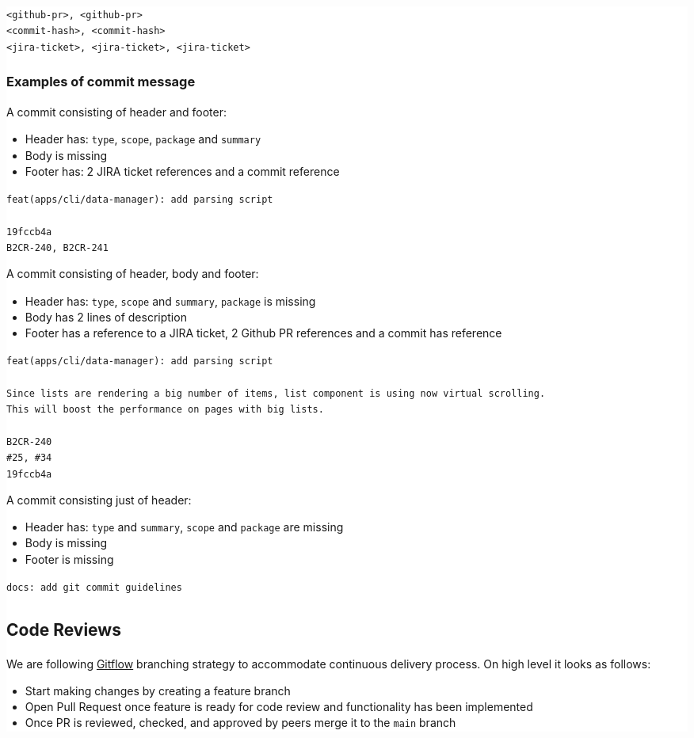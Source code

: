 ```git
<github-pr>, <github-pr>
<commit-hash>, <commit-hash>
<jira-ticket>, <jira-ticket>, <jira-ticket>
```

### Examples of commit message

A commit consisting of header and footer:

- Header has: `type`, `scope`, `package` and `summary`
- Body is missing
- Footer has: 2 JIRA ticket references and a commit reference

```git
feat(apps/cli/data-manager): add parsing script

19fccb4a
B2CR-240, B2CR-241
```

A commit consisting of header, body and footer:

- Header has: `type`, `scope` and `summary`, `package` is missing
- Body has 2 lines of description
- Footer has a reference to a JIRA ticket, 2 Github PR references and a commit has reference

```git
feat(apps/cli/data-manager): add parsing script

Since lists are rendering a big number of items, list component is using now virtual scrolling.
This will boost the performance on pages with big lists.

B2CR-240
#25, #34
19fccb4a
```

A commit consisting just of header:

- Header has: `type` and `summary`, `scope` and `package` are missing
- Body is missing
- Footer is missing

```git
docs: add git commit guidelines
```

## Code Reviews

We are following [Gitflow](https://www.atlassian.com/git/tutorials/comparing-workflows/gitflow-workflow) branching strategy to accommodate continuous delivery process. On high level it looks as follows:

- Start making changes by creating a feature branch
- Open Pull Request once feature is ready for code review and functionality has been implemented
- Once PR is reviewed, checked, and approved by peers merge it to the `main` branch
